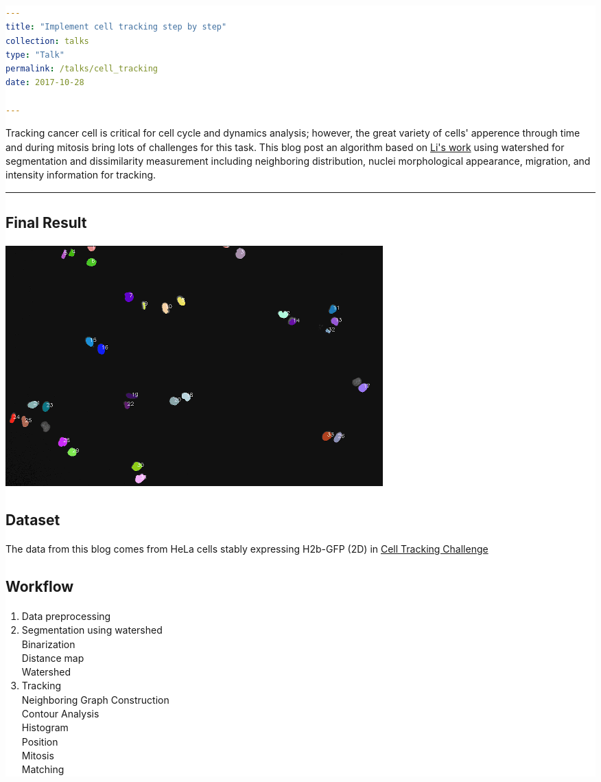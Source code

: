 ```yaml
---
title: "Implement cell tracking step by step"
collection: talks
type: "Talk"
permalink: /talks/cell_tracking
date: 2017-10-28

---
```

Tracking cancer cell is critical for cell cycle and dynamics analysis; however, the great variety of cells' apperence through time and during mitosis bring lots of challenges for this task. This blog post an algorithm based on [Li's work](https://www.ncbi.nlm.nih.gov/pubmed/19643704) using watershed for segmentation and dissimilarity measurement including neighboring distribution, nuclei morphological appearance, migration, and intensity information for tracking. 

---
## Final Result 

![ ](/images/enhance_images.gif "Result of tracking all cells")

## Dataset 
The data from this blog comes from HeLa cells stably expressing H2b-GFP (2D) in [Cell Tracking Challenge](http://www.codesolorzano.com/Challenges/CTC/Welcome.html)

## Workflow  
1. Data preprocessing  
2. Segmentation using watershed  
	Binarization  
	Distance map   
	Watershed   
3. Tracking    
	Neighboring Graph Construction   
	Contour Analysis  
	Histogram      
	Position   
	Mitosis   
	Matching  
